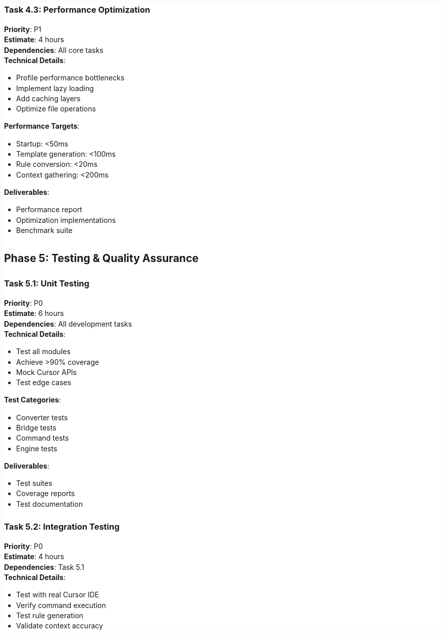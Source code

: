 ### Task 4.3: Performance Optimization
**Priority**: P1  
**Estimate**: 4 hours  
**Dependencies**: All core tasks  
**Technical Details**:
- Profile performance bottlenecks
- Implement lazy loading
- Add caching layers
- Optimize file operations

**Performance Targets**:
- Startup: <50ms
- Template generation: <100ms
- Rule conversion: <20ms
- Context gathering: <200ms

**Deliverables**:
- Performance report
- Optimization implementations
- Benchmark suite

## Phase 5: Testing & Quality Assurance

### Task 5.1: Unit Testing
**Priority**: P0  
**Estimate**: 6 hours  
**Dependencies**: All development tasks  
**Technical Details**:
- Test all modules
- Achieve >90% coverage
- Mock Cursor APIs
- Test edge cases

**Test Categories**:
- Converter tests
- Bridge tests
- Command tests
- Engine tests

**Deliverables**:
- Test suites
- Coverage reports
- Test documentation

### Task 5.2: Integration Testing
**Priority**: P0  
**Estimate**: 4 hours  
**Dependencies**: Task 5.1  
**Technical Details**:
- Test with real Cursor IDE
- Verify command execution
- Test rule generation
- Validate context accuracy
